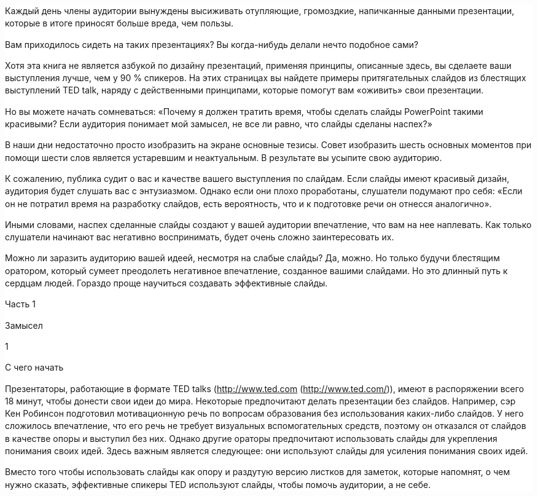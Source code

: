 Каждый день члены аудитории вынуждены высиживать отупляющие, громоздкие,
напичканные данными презентации, которые в итоге приносят больше вреда,
чем пользы.

Вам приходилось сидеть на таких презентациях? Вы когда-нибудь делали
нечто подобное сами?

Хотя эта книга не является азбукой по дизайну презентаций, применяя
принципы, описанные здесь, вы сделаете ваши выступления лучше, чем у 90
% спикеров. На этих страницах вы найдете примеры притягательных слайдов
из блестящих выступлений TED talk, наряду с действенными принципами,
которые помогут вам «оживить» свои презентации.

Но вы можете начать сомневаться: «Почему я должен тратить время, чтобы
сделать слайды PowerPoint такими красивыми? Если аудитория понимает мой
замысел, не все ли равно, что слайды сделаны наспех?»

В наши дни недостаточно просто изобразить на экране основные тезисы.
Совет изобразить шесть основных моментов при помощи шести слов является
устаревшим и неактуальным. В результате вы усыпите свою аудиторию.

К сожалению, публика судит о вас и качестве вашего выступления по
слайдам. Если слайды имеют красивый дизайн, аудитория будет слушать вас
с энтузиазмом. Однако если они плохо проработаны, слушатели подумают про
себя: «Если он не потратил время на разработку слайдов, есть
вероятность, что и к подготовке речи он отнесся аналогично».

Иными словами, наспех сделанные слайды создают у вашей аудитории
впечатление, что вам на нее наплевать. Как только слушатели начинают вас
негативно воспринимать, будет очень сложно заинтересовать их.

Можно ли заразить аудиторию вашей идеей, несмотря на слабые слайды? Да,
можно. Но только будучи блестящим оратором, который сумеет преодолеть
негативное впечатление, созданное вашими слайдами. Но это длинный путь к
сердцам людей. Гораздо проще научиться создавать эффективные слайды.

Часть 1

Замысел

1

С чего начать

Презентаторы, работающие в формате TED talks (http://www.ted.com
(http://www.ted.com/)), имеют в распоряжении всего 18 минут, чтобы
донести свои идеи до мира. Некоторые предпочитают делать презентации без
слайдов. Например, сэр Кен Робинсон подготовил мотивационную речь по
вопросам образования без использования каких-либо слайдов. У него
сложилось впечатление, что его речь не требует визуальных
вспомогательных средств, поэтому он отказался от слайдов в качестве
опоры и выступил без них. Однако другие ораторы предпочитают
использовать слайды для укрепления понимания своих идей. Здесь важным
является следующее: они используют слайды для усиления понимания своих
идей.

Вместо того чтобы использовать слайды как опору и раздутую версию
листков для заметок, которые напомнят, о чем нужно сказать, эффективные
спикеры TED используют слайды, чтобы помочь аудитории, а не себе.
